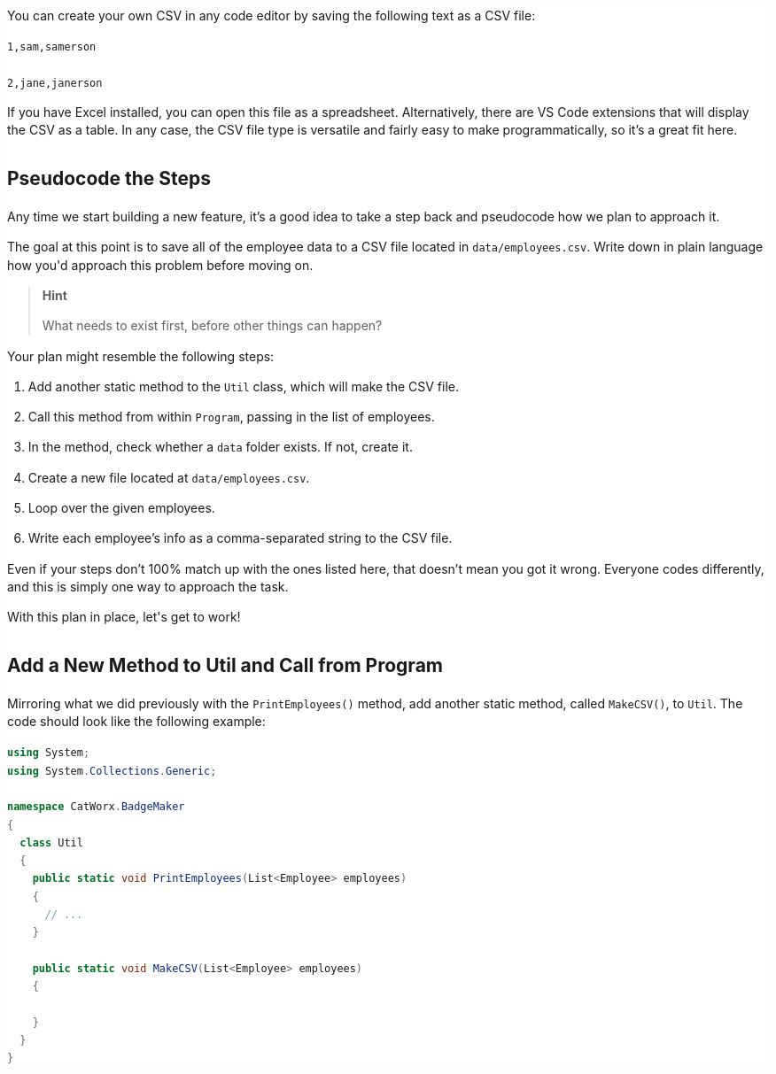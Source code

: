 You can create your own CSV in any code editor by saving the following text as a CSV file:

```csv
1,sam,samerson

2,jane,janerson
```

If you have Excel installed, you can open this file as a spreadsheet. Alternatively, there are VS Code extensions that will display the CSV as a table. In any case, the CSV file type is versatile and fairly easy to make programmatically, so it’s a great fit here.

## Pseudocode the Steps

Any time we start building a new feature, it’s a good idea to take a step back and pseudocode how we plan to approach it.

The goal at this point is to save all of the employee data to a CSV file located in `data/employees.csv`. Write down in plain language how you'd approach this problem before moving on.

> **Hint**
>
> What needs to exist first, before other things can happen?

Your plan might resemble the following steps:

1. Add another static method to the `Util` class, which will make the CSV file.

2. Call this method from within `Program`, passing in the list of employees.

3. In the method, check whether a `data` folder exists. If not, create it.

4. Create a new file located at `data/employees.csv`.

5. Loop over the given employees.

6. Write each employee’s info as a comma-separated string to the CSV file.

Even if your steps don’t 100% match up with the ones listed here, that doesn’t mean you got it wrong. Everyone codes differently, and this is simply one way to approach the task.

With this plan in place, let's get to work!

## Add a New Method to Util and Call from Program

Mirroring what we did previously with the `PrintEmployees()` method, add another static method, called `MakeCSV()`, to `Util`. The code should look like the following example:

```c#
using System;
using System.Collections.Generic;

namespace CatWorx.BadgeMaker
{
  class Util
  {
    public static void PrintEmployees(List<Employee> employees) 
    {
      // ...
    }

    public static void MakeCSV(List<Employee> employees)
    {
        
    }
  }
}
```
